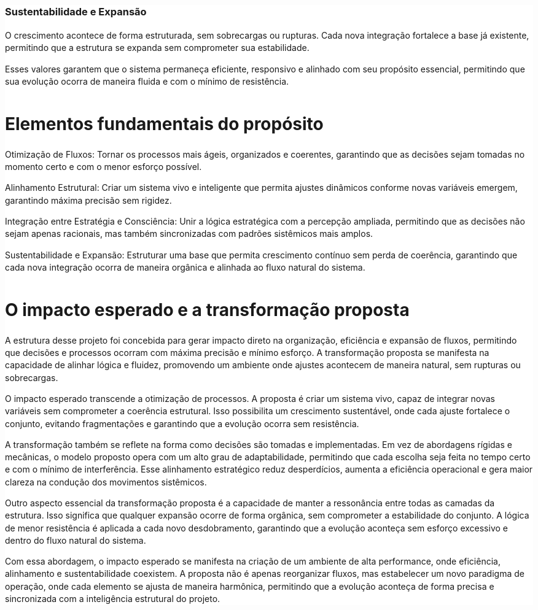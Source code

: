 ### Sustentabilidade e Expansão

O crescimento acontece de forma estruturada, sem sobrecargas ou rupturas. Cada nova integração fortalece a base já existente, permitindo que a estrutura se expanda sem comprometer sua estabilidade.

Esses valores garantem que o sistema permaneça eficiente, responsivo e alinhado com seu propósito essencial, permitindo que sua evolução ocorra de maneira fluida e com o mínimo de resistência.

# Elementos fundamentais do propósito

Otimização de Fluxos: Tornar os processos mais ágeis, organizados e coerentes, garantindo que as decisões sejam tomadas no momento certo e com o menor esforço possível.

Alinhamento Estrutural: Criar um sistema vivo e inteligente que permita ajustes dinâmicos conforme novas variáveis emergem, garantindo máxima precisão sem rigidez.

Integração entre Estratégia e Consciência: Unir a lógica estratégica com a percepção ampliada, permitindo que as decisões não sejam apenas racionais, mas também sincronizadas com padrões sistêmicos mais amplos.

Sustentabilidade e Expansão: Estruturar uma base que permita crescimento contínuo sem perda de coerência, garantindo que cada nova integração ocorra de maneira orgânica e alinhada ao fluxo natural do sistema.

# O impacto esperado e a transformação proposta

A estrutura desse projeto foi concebida para gerar impacto direto na organização, eficiência e expansão de fluxos, permitindo que decisões e processos ocorram com máxima precisão e mínimo esforço. A transformação proposta se manifesta na capacidade de alinhar lógica e fluidez, promovendo um ambiente onde ajustes acontecem de maneira natural, sem rupturas ou sobrecargas.

O impacto esperado transcende a otimização de processos. A proposta é criar um sistema vivo, capaz de integrar novas variáveis sem comprometer a coerência estrutural. Isso possibilita um crescimento sustentável, onde cada ajuste fortalece o conjunto, evitando fragmentações e garantindo que a evolução ocorra sem resistência.

A transformação também se reflete na forma como decisões são tomadas e implementadas. Em vez de abordagens rígidas e mecânicas, o modelo proposto opera com um alto grau de adaptabilidade, permitindo que cada escolha seja feita no tempo certo e com o mínimo de interferência. Esse alinhamento estratégico reduz desperdícios, aumenta a eficiência operacional e gera maior clareza na condução dos movimentos sistêmicos.

Outro aspecto essencial da transformação proposta é a capacidade de manter a ressonância entre todas as camadas da estrutura. Isso significa que qualquer expansão ocorre de forma orgânica, sem comprometer a estabilidade do conjunto. A lógica de menor resistência é aplicada a cada novo desdobramento, garantindo que a evolução aconteça sem esforço excessivo e dentro do fluxo natural do sistema.

Com essa abordagem, o impacto esperado se manifesta na criação de um ambiente de alta performance, onde eficiência, alinhamento e sustentabilidade coexistem. A proposta não é apenas reorganizar fluxos, mas estabelecer um novo paradigma de operação, onde cada elemento se ajusta de maneira harmônica, permitindo que a evolução aconteça de forma precisa e sincronizada com a inteligência estrutural do projeto.
